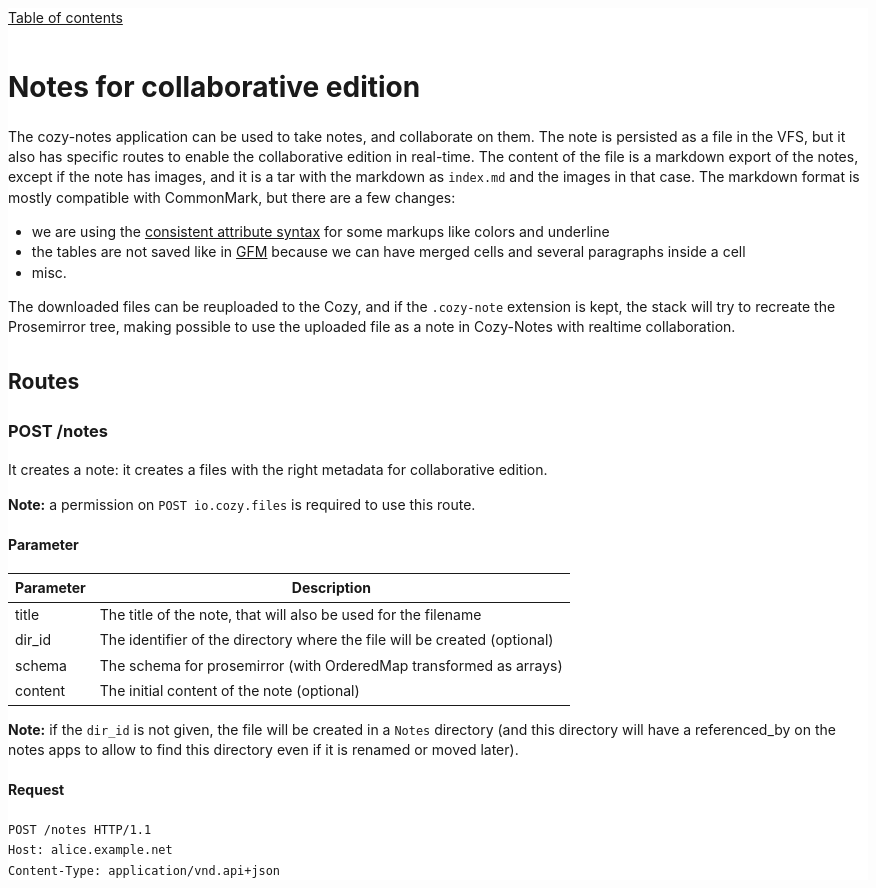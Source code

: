 [Table of contents](README.md#table-of-contents)

# Notes for collaborative edition

The cozy-notes application can be used to take notes, and collaborate on them.
The note is persisted as a file in the VFS, but it also has specific routes to
enable the collaborative edition in real-time. The content of the file is a
markdown export of the notes, except if the note has images, and it is a tar
with the markdown as `index.md` and the images in that case. The markdown
format is mostly compatible with CommonMark, but there are a few changes:

- we are using the [consistent attribute syntax](https://talk.commonmark.org/t/consistent-attribute-syntax/272) for some markups like colors and underline
- the tables are not saved like in [GFM](https://github.github.com/gfm/#tables-extension-) because we can have merged cells and several paragraphs inside a cell
- misc.

The downloaded files can be reuploaded to the Cozy, and if the `.cozy-note`
extension is kept, the stack will try to recreate the Prosemirror tree, making
possible to use the uploaded file as a note in Cozy-Notes with realtime
collaboration.

## Routes

### POST /notes

It creates a note: it creates a files with the right metadata for collaborative edition.

**Note:** a permission on `POST io.cozy.files` is required to use this route.

#### Parameter

| Parameter | Description                                                               |
| --------- | ------------------------------------------------------------------------- |
| title     | The title of the note, that will also be used for the filename            |
| dir_id    | The identifier of the directory where the file will be created (optional) |
| schema    | The schema for prosemirror (with OrderedMap transformed as arrays)        |
| content   | The initial content of the note (optional)                                |

**Note:** if the `dir_id` is not given, the file will be created in a `Notes`
directory (and this directory will have a referenced_by on the notes apps to
allow to find this directory even if it is renamed or moved later).

#### Request

```http
POST /notes HTTP/1.1
Host: alice.example.net
Content-Type: application/vnd.api+json
```
